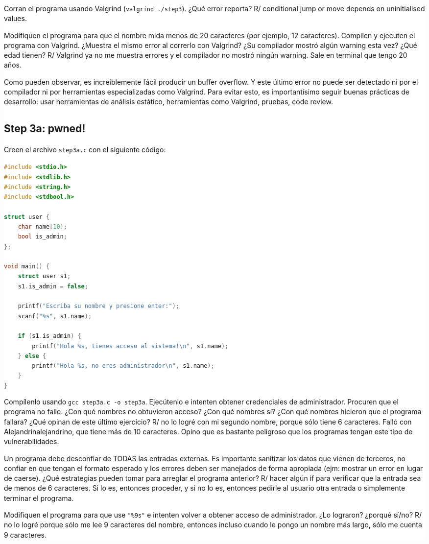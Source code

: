 Corran el programa usando Valgrind (`valgrind ./step3`). ¿Qué error reporta? R/ conditional jump or move depends on uninitialised values.

Modifiquen el programa para que el nombre mida menos de 20 caracteres (por ejemplo,
12 caracteres). Compilen y ejecuten el programa con Valgrind. ¿Muestra el mismo
error al correrlo con Valgrind? ¿Su compilador mostró algún warning esta vez?
¿Qué edad tienen? R/ Valgrind ya no me muestra errores y el compilador no mostró ningún warning. Sale en terminal que tengo 20 años.

Como pueden observar, es increiblemente fácil producir un buffer overflow. Y
este último error no puede ser detectado ni por el compilador ni por herramientas
especializadas como Valgrind. Para evitar esto, es importantísimo seguir buenas prácticas
de desarrollo: usar herramientas de análisis estático, herramientas como Valgrind,
pruebas, code review.

## Step 3a: pwned!
Creen el archivo `step3a.c` con el siguiente código:

```c
#include <stdio.h>
#include <stdlib.h>
#include <string.h>
#include <stdbool.h>

struct user {
    char name[10];
    bool is_admin;
};

void main() {
    struct user s1;
    s1.is_admin = false;

    printf("Escriba su nombre y presione enter:");
    scanf("%s", s1.name);

    if (s1.is_admin) {
        printf("Hola %s, tienes acceso al sistema!\n", s1.name);
    } else {
        printf("Hola %s, no eres administrador\n", s1.name);
    }
}
```

Compílenlo usando `gcc step3a.c -o step3a`. Ejecútenlo e intenten obtener
credenciales de administrador. Procuren que el programa no falle.
¿Con qué nombres no obtuvieron acceso? ¿Con qué nombres sí? ¿Con qué nombres
hicieron que el programa fallara? ¿Qué opinan de este último ejercicio? R/ no lo logré con mi segundo nombre, porque sólo tiene 6 caracteres. Falló con Alejandrinalejandrino, que tiene más de 10 caracteres. Opino que es bastante peligroso que los programas tengan este tipo de vulnerabilidades.

Un programa debe desconfiar de TODAS las entradas externas. Es importante sanitizar los datos que vienen de terceros, no confiar en que tengan el formato esperado y los errores deben ser manejados de forma apropiada (ejm: mostrar un error en lugar de caerse). ¿Qué estrategias pueden tomar para arreglar el programa anterior? R/ hacer algún if para verificar que la entrada sea de menos de 6 caracteres. Si lo es, entonces proceder, y si no lo es, entonces pedirle al usuario otra entrada o simplemente terminar el programa.

Modifiquen el programa para que use `"%9s"` e intenten volver a obtener acceso de administrador. ¿Lo lograron? ¿porqué sí/no? R/ no lo logré porque sólo me lee 9 caracteres del nombre, entonces incluso cuando le pongo un nombre más largo, sólo me cuenta 9 caracteres.
